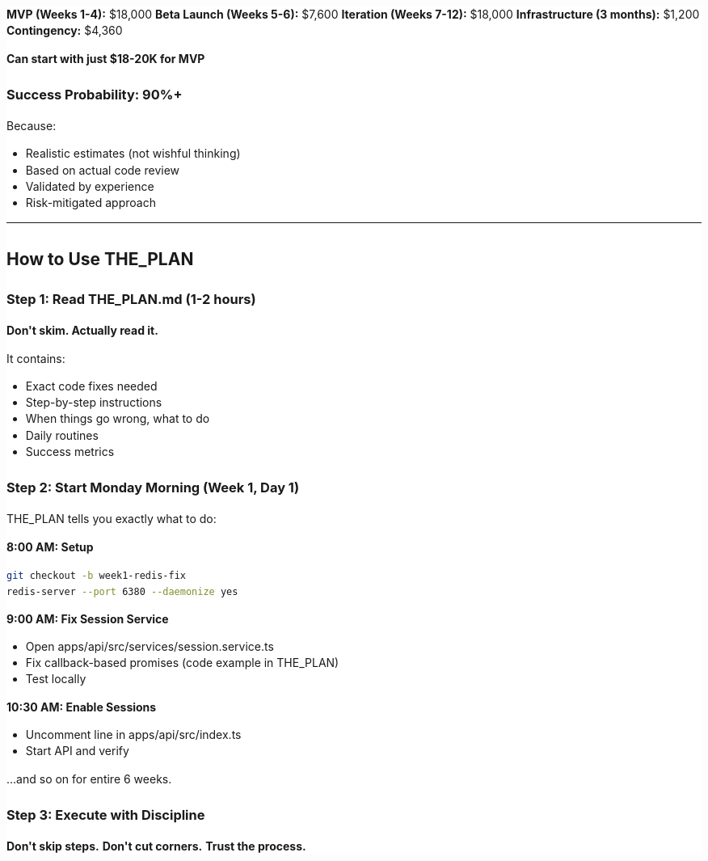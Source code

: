 **MVP (Weeks 1-4):** $18,000
**Beta Launch (Weeks 5-6):** $7,600
**Iteration (Weeks 7-12):** $18,000
**Infrastructure (3 months):** $1,200
**Contingency:** $4,360

**Can start with just $18-20K for MVP**

### Success Probability: 90%+

Because:
- Realistic estimates (not wishful thinking)
- Based on actual code review
- Validated by experience
- Risk-mitigated approach

---

## How to Use THE_PLAN

### Step 1: Read THE_PLAN.md (1-2 hours)

**Don't skim. Actually read it.**

It contains:
- Exact code fixes needed
- Step-by-step instructions
- When things go wrong, what to do
- Daily routines
- Success metrics

### Step 2: Start Monday Morning (Week 1, Day 1)

THE_PLAN tells you exactly what to do:

**8:00 AM: Setup**
```bash
git checkout -b week1-redis-fix
redis-server --port 6380 --daemonize yes
```

**9:00 AM: Fix Session Service**
- Open apps/api/src/services/session.service.ts
- Fix callback-based promises (code example in THE_PLAN)
- Test locally

**10:30 AM: Enable Sessions**
- Uncomment line in apps/api/src/index.ts
- Start API and verify

...and so on for entire 6 weeks.

### Step 3: Execute with Discipline

**Don't skip steps.**
**Don't cut corners.**
**Trust the process.**
